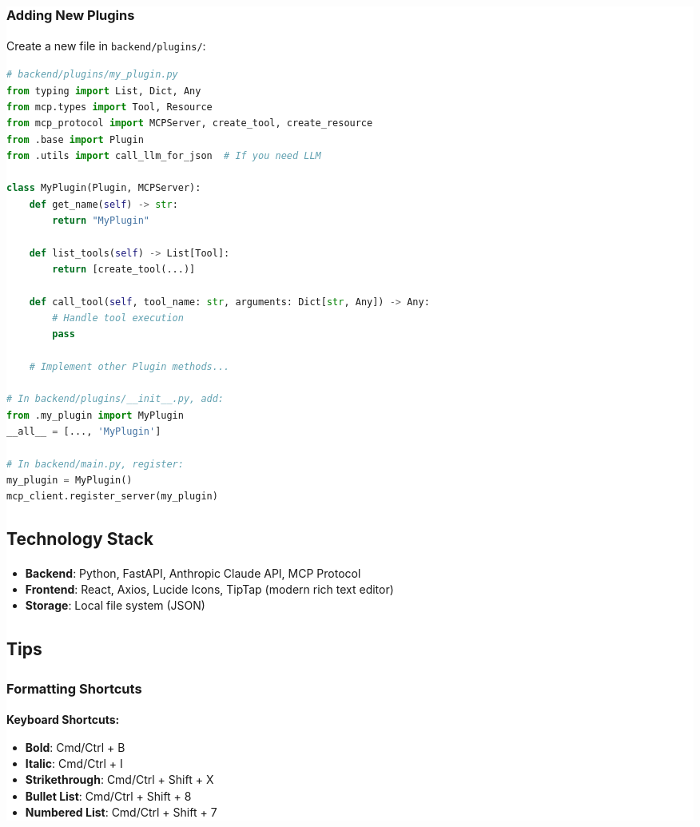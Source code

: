 ### **Adding New Plugins**

Create a new file in `backend/plugins/`:

```python
# backend/plugins/my_plugin.py
from typing import List, Dict, Any
from mcp.types import Tool, Resource
from mcp_protocol import MCPServer, create_tool, create_resource
from .base import Plugin
from .utils import call_llm_for_json  # If you need LLM

class MyPlugin(Plugin, MCPServer):
    def get_name(self) -> str:
        return "MyPlugin"
    
    def list_tools(self) -> List[Tool]:
        return [create_tool(...)]
    
    def call_tool(self, tool_name: str, arguments: Dict[str, Any]) -> Any:
        # Handle tool execution
        pass
    
    # Implement other Plugin methods...

# In backend/plugins/__init__.py, add:
from .my_plugin import MyPlugin
__all__ = [..., 'MyPlugin']

# In backend/main.py, register:
my_plugin = MyPlugin()
mcp_client.register_server(my_plugin)
```

## Technology Stack

- **Backend**: Python, FastAPI, Anthropic Claude API, MCP Protocol
- **Frontend**: React, Axios, Lucide Icons, TipTap (modern rich text editor)
- **Storage**: Local file system (JSON)

## Tips

### Formatting Shortcuts

**Keyboard Shortcuts:**
- **Bold**: Cmd/Ctrl + B
- **Italic**: Cmd/Ctrl + I
- **Strikethrough**: Cmd/Ctrl + Shift + X
- **Bullet List**: Cmd/Ctrl + Shift + 8
- **Numbered List**: Cmd/Ctrl + Shift + 7
